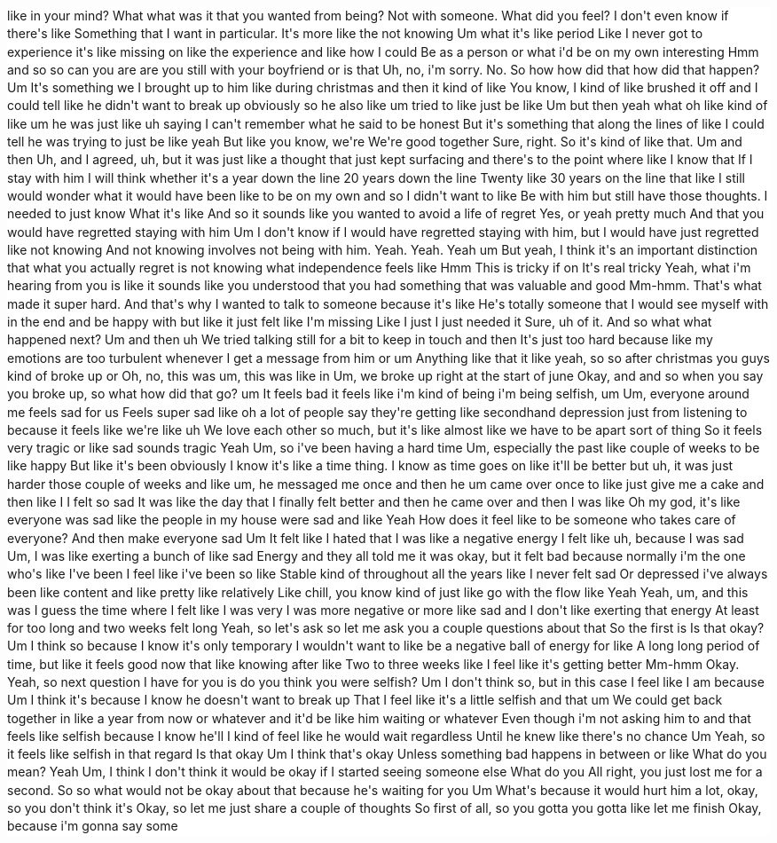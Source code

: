 like in your mind? What what was it that you wanted from being? Not with someone. What did you feel? I don't even know if there's like Something that I want in particular. It's more like the not knowing Um what it's like period Like I never got to experience it's like missing on like the experience and like how I could Be as a person or what i'd be on my own interesting Hmm and so so can you are are you still with your boyfriend or is that Uh, no, i'm sorry. No. So how how did that how did that happen? Um It's something we I brought up to him like during christmas and then it kind of like You know, I kind of like brushed it off and I could tell like he didn't want to break up obviously so he also like um tried to like just be like Um but then yeah what oh like kind of like um he was just like uh saying I can't remember what he said to be honest But it's something that along the lines of like I could tell he was trying to just be like yeah But like you know, we're We're good together Sure, right. So it's kind of like that. Um and then Uh, and I agreed, uh, but it was just like a thought that just kept surfacing and there's to the point where like I know that If I stay with him I will think whether it's a year down the line 20 years down the line Twenty like 30 years on the line that like I still would wonder what it would have been like to be on my own and so I didn't want to like Be with him but still have those thoughts. I needed to just know What it's like And so it sounds like you wanted to avoid a life of regret Yes, or yeah pretty much And that you would have regretted staying with him Um I don't know if I would have regretted staying with him, but I would have just regretted like not knowing And not knowing involves not being with him. Yeah. Yeah. Yeah um But yeah, I think it's an important distinction that what you actually regret is not knowing what independence feels like Hmm This is tricky if on It's real tricky Yeah, what i'm hearing from you is like it sounds like you understood that you had something that was valuable and good Mm-hmm. That's what made it super hard. And that's why I wanted to talk to someone because it's like He's totally someone that I would see myself with in the end and be happy with but like it just felt like I'm missing Like I just I just needed it Sure, uh of it. And so what what happened next? Um and then uh We tried talking still for a bit to keep in touch and then It's just too hard because like my emotions are too turbulent whenever I get a message from him or um Anything like that it like yeah, so so after christmas you guys kind of broke up or Oh, no, this was um, this was like in Um, we broke up right at the start of june Okay, and and so when you say you broke up, so what how did that go? um It feels bad it feels like i'm kind of being i'm being selfish, um Um, everyone around me feels sad for us Feels super sad like oh a lot of people say they're getting like secondhand depression just from listening to because it feels like we're like uh We love each other so much, but it's like almost like we have to be apart sort of thing So it feels very tragic or like sad sounds tragic Yeah Um, so i've been having a hard time Um, especially the past like couple of weeks to be like happy But like it's been obviously I know it's like a time thing. I know as time goes on like it'll be better but uh, it was just harder those couple of weeks and like um, he messaged me once and then he um came over once to like just give me a cake and then like I I felt so sad It was like the day that I finally felt better and then he came over and then I was like Oh my god, it's like everyone was sad like the people in my house were sad and like Yeah How does it feel like to be someone who takes care of everyone? And then make everyone sad Um It felt like I hated that I was like a negative energy I felt like uh, because I was sad Um, I was like exerting a bunch of like sad Energy and they all told me it was okay, but it felt bad because normally i'm the one who's like I've been I feel like i've been so like Stable kind of throughout all the years like I never felt sad Or depressed i've always been like content and like pretty like relatively Like chill, you know kind of just like go with the flow like Yeah Yeah, um, and this was I guess the time where I felt like I was very I was more negative or more like sad and I don't like exerting that energy At least for too long and two weeks felt long Yeah, so let's ask so let me ask you a couple questions about that So the first is Is that okay? Um I think so because I know it's only temporary I wouldn't want to like be a negative ball of energy for like A long long period of time, but like it feels good now that like knowing after like Two to three weeks like I feel like it's getting better Mm-hmm Okay. Yeah, so next question I have for you is do you think you were selfish? Um I don't think so, but in this case I feel like I am because Um I think it's because I know he doesn't want to break up That I feel like it's a little selfish and that um We could get back together in like a year from now or whatever and it'd be like him waiting or whatever Even though i'm not asking him to and that feels like selfish because I know he'll I kind of feel like he would wait regardless Until he knew like there's no chance Um Yeah, so it feels like selfish in that regard Is that okay Um I think that's okay Unless something bad happens in between or like What do you mean? Yeah Um, I think I don't think it would be okay if I started seeing someone else What do you All right, you just lost me for a second. So so what would not be okay about that because he's waiting for you Um What's because it would hurt him a lot, okay, so you don't think it's Okay, so let me just share a couple of thoughts So first of all, so you gotta you gotta like let me finish Okay, because i'm gonna say some